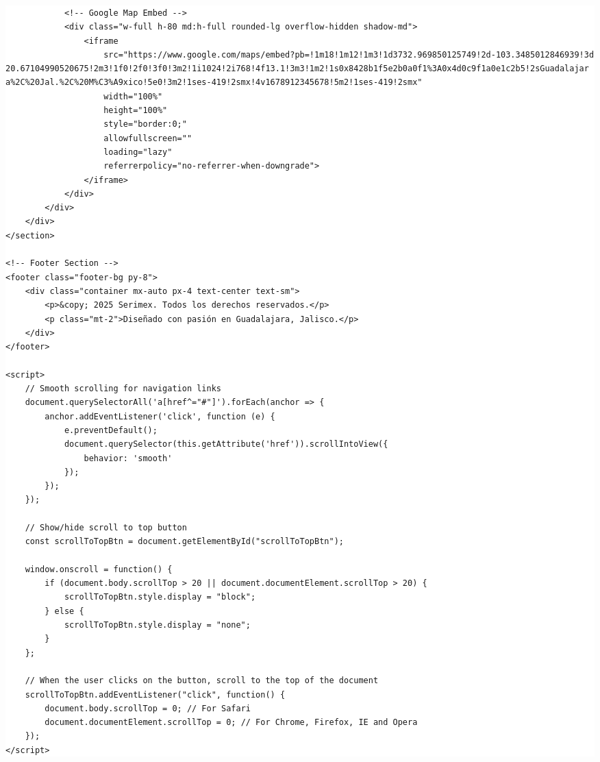                 <!-- Google Map Embed -->
                <div class="w-full h-80 md:h-full rounded-lg overflow-hidden shadow-md">
                    <iframe
                        src="https://www.google.com/maps/embed?pb=!1m18!1m12!1m3!1d3732.969850125749!2d-103.3485012846939!3d20.67104990520675!2m3!1f0!2f0!3f0!3m2!1i1024!2i768!4f13.1!3m3!1m2!1s0x8428b1f5e2b0a0f1%3A0x4d0c9f1a0e1c2b5!2sGuadalajara%2C%20Jal.%2C%20M%C3%A9xico!5e0!3m2!1ses-419!2smx!4v1678912345678!5m2!1ses-419!2smx"
                        width="100%"
                        height="100%"
                        style="border:0;"
                        allowfullscreen=""
                        loading="lazy"
                        referrerpolicy="no-referrer-when-downgrade">
                    </iframe>
                </div>
            </div>
        </div>
    </section>

    <!-- Footer Section -->
    <footer class="footer-bg py-8">
        <div class="container mx-auto px-4 text-center text-sm">
            <p>&copy; 2025 Serimex. Todos los derechos reservados.</p>
            <p class="mt-2">Diseñado con pasión en Guadalajara, Jalisco.</p>
        </div>
    </footer>

    <script>
        // Smooth scrolling for navigation links
        document.querySelectorAll('a[href^="#"]').forEach(anchor => {
            anchor.addEventListener('click', function (e) {
                e.preventDefault();
                document.querySelector(this.getAttribute('href')).scrollIntoView({
                    behavior: 'smooth'
                });
            });
        });

        // Show/hide scroll to top button
        const scrollToTopBtn = document.getElementById("scrollToTopBtn");

        window.onscroll = function() {
            if (document.body.scrollTop > 20 || document.documentElement.scrollTop > 20) {
                scrollToTopBtn.style.display = "block";
            } else {
                scrollToTopBtn.style.display = "none";
            }
        };

        // When the user clicks on the button, scroll to the top of the document
        scrollToTopBtn.addEventListener("click", function() {
            document.body.scrollTop = 0; // For Safari
            document.documentElement.scrollTop = 0; // For Chrome, Firefox, IE and Opera
        });
    </script>
</body>
</html>
